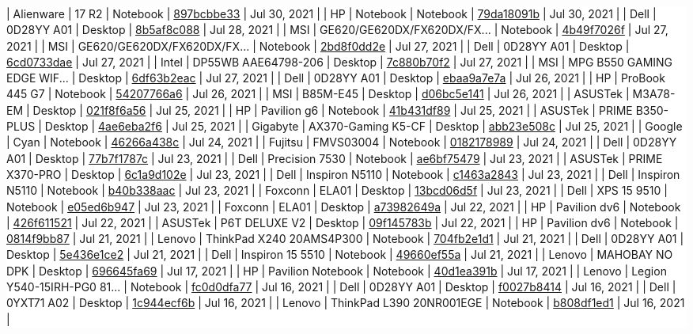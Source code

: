 | Alienware     | 17 R2                       | Notebook    | [897bcbbe33](https://linux-hardware.org/?probe=897bcbbe33) | Jul 30, 2021 |
| HP            | Notebook                    | Notebook    | [79da18091b](https://linux-hardware.org/?probe=79da18091b) | Jul 30, 2021 |
| Dell          | 0D28YY A01                  | Desktop     | [8b5af8c088](https://linux-hardware.org/?probe=8b5af8c088) | Jul 28, 2021 |
| MSI           | GE620/GE620DX/FX620DX/FX... | Notebook    | [4b49f7026f](https://linux-hardware.org/?probe=4b49f7026f) | Jul 27, 2021 |
| MSI           | GE620/GE620DX/FX620DX/FX... | Notebook    | [2bd8f0dd2e](https://linux-hardware.org/?probe=2bd8f0dd2e) | Jul 27, 2021 |
| Dell          | 0D28YY A01                  | Desktop     | [6cd0733dae](https://linux-hardware.org/?probe=6cd0733dae) | Jul 27, 2021 |
| Intel         | DP55WB AAE64798-206         | Desktop     | [7c880b70f2](https://linux-hardware.org/?probe=7c880b70f2) | Jul 27, 2021 |
| MSI           | MPG B550 GAMING EDGE WIF... | Desktop     | [6df63b2eac](https://linux-hardware.org/?probe=6df63b2eac) | Jul 27, 2021 |
| Dell          | 0D28YY A01                  | Desktop     | [ebaa9a7e7a](https://linux-hardware.org/?probe=ebaa9a7e7a) | Jul 26, 2021 |
| HP            | ProBook 445 G7              | Notebook    | [54207766a6](https://linux-hardware.org/?probe=54207766a6) | Jul 26, 2021 |
| MSI           | B85M-E45                    | Desktop     | [d06bc5e141](https://linux-hardware.org/?probe=d06bc5e141) | Jul 26, 2021 |
| ASUSTek       | M3A78-EM                    | Desktop     | [021f8f6a56](https://linux-hardware.org/?probe=021f8f6a56) | Jul 25, 2021 |
| HP            | Pavilion g6                 | Notebook    | [41b431df89](https://linux-hardware.org/?probe=41b431df89) | Jul 25, 2021 |
| ASUSTek       | PRIME B350-PLUS             | Desktop     | [4ae6eba2f6](https://linux-hardware.org/?probe=4ae6eba2f6) | Jul 25, 2021 |
| Gigabyte      | AX370-Gaming K5-CF          | Desktop     | [abb23e508c](https://linux-hardware.org/?probe=abb23e508c) | Jul 25, 2021 |
| Google        | Cyan                        | Notebook    | [46266a438c](https://linux-hardware.org/?probe=46266a438c) | Jul 24, 2021 |
| Fujitsu       | FMVS03004                   | Notebook    | [0182178989](https://linux-hardware.org/?probe=0182178989) | Jul 24, 2021 |
| Dell          | 0D28YY A01                  | Desktop     | [77b7f1787c](https://linux-hardware.org/?probe=77b7f1787c) | Jul 23, 2021 |
| Dell          | Precision 7530              | Notebook    | [ae6bf75479](https://linux-hardware.org/?probe=ae6bf75479) | Jul 23, 2021 |
| ASUSTek       | PRIME X370-PRO              | Desktop     | [6c1a9d102e](https://linux-hardware.org/?probe=6c1a9d102e) | Jul 23, 2021 |
| Dell          | Inspiron N5110              | Notebook    | [c1463a2843](https://linux-hardware.org/?probe=c1463a2843) | Jul 23, 2021 |
| Dell          | Inspiron N5110              | Notebook    | [b40b338aac](https://linux-hardware.org/?probe=b40b338aac) | Jul 23, 2021 |
| Foxconn       | ELA01                       | Desktop     | [13bcd06d5f](https://linux-hardware.org/?probe=13bcd06d5f) | Jul 23, 2021 |
| Dell          | XPS 15 9510                 | Notebook    | [e05ed6b947](https://linux-hardware.org/?probe=e05ed6b947) | Jul 23, 2021 |
| Foxconn       | ELA01                       | Desktop     | [a73982649a](https://linux-hardware.org/?probe=a73982649a) | Jul 22, 2021 |
| HP            | Pavilion dv6                | Notebook    | [426f611521](https://linux-hardware.org/?probe=426f611521) | Jul 22, 2021 |
| ASUSTek       | P6T DELUXE V2               | Desktop     | [09f145783b](https://linux-hardware.org/?probe=09f145783b) | Jul 22, 2021 |
| HP            | Pavilion dv6                | Notebook    | [0814f9bb87](https://linux-hardware.org/?probe=0814f9bb87) | Jul 21, 2021 |
| Lenovo        | ThinkPad X240 20AMS4P300    | Notebook    | [704fb2e1d1](https://linux-hardware.org/?probe=704fb2e1d1) | Jul 21, 2021 |
| Dell          | 0D28YY A01                  | Desktop     | [5e436e1ce2](https://linux-hardware.org/?probe=5e436e1ce2) | Jul 21, 2021 |
| Dell          | Inspiron 15 5510            | Notebook    | [49660ef55a](https://linux-hardware.org/?probe=49660ef55a) | Jul 21, 2021 |
| Lenovo        | MAHOBAY NO DPK              | Desktop     | [696645fa69](https://linux-hardware.org/?probe=696645fa69) | Jul 17, 2021 |
| HP            | Pavilion Notebook           | Notebook    | [40d1ea391b](https://linux-hardware.org/?probe=40d1ea391b) | Jul 17, 2021 |
| Lenovo        | Legion Y540-15IRH-PG0 81... | Notebook    | [fc0d0dfa77](https://linux-hardware.org/?probe=fc0d0dfa77) | Jul 16, 2021 |
| Dell          | 0D28YY A01                  | Desktop     | [f0027b8414](https://linux-hardware.org/?probe=f0027b8414) | Jul 16, 2021 |
| Dell          | 0YXT71 A02                  | Desktop     | [1c944ecf6b](https://linux-hardware.org/?probe=1c944ecf6b) | Jul 16, 2021 |
| Lenovo        | ThinkPad L390 20NR001EGE    | Notebook    | [b808df1ed1](https://linux-hardware.org/?probe=b808df1ed1) | Jul 16, 2021 |